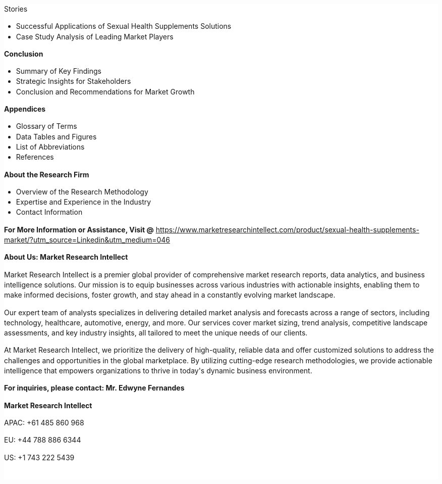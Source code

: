 Stories</strong></p><ul><li>Successful Applications of Sexual Health Supplements Solutions</li><li>Case Study Analysis of Leading Market Players</li></ul><p><strong>Conclusion</strong></p><ul><li>Summary of Key Findings</li><li>Strategic Insights for Stakeholders</li><li>Conclusion and Recommendations for Market Growth</li></ul><p><strong>Appendices</strong></p><ul><li>Glossary of Terms</li><li>Data Tables and Figures</li><li>List of Abbreviations</li><li>References</li></ul><p><strong>About the Research Firm</strong></p><ul><li>Overview of the Research Methodology</li><li>Expertise and Experience in the Industry</li><li>Contact Information</li></ul></div><div class="article-main__content" data-test-id="publishing-text-block"><p><span class="font-[700]"><strong>For More Information or Assistance, Visit @</strong>&nbsp;<a href="https://www.marketresearchintellect.com/product/sexual-health-supplements-market/?utm_source=Linkedin&utm_medium=046">https://www.marketresearchintellect.com/product/sexual-health-supplements-market/?utm_source=Linkedin&utm_medium=046</a></span></p><p><strong>About Us: Market Research Intellect</strong></p><p>Market Research Intellect is a premier global provider of comprehensive market research reports, data analytics, and business intelligence solutions. Our mission is to equip businesses across various industries with actionable insights, enabling them to make informed decisions, foster growth, and stay ahead in a constantly evolving market landscape.</p><p>Our expert team of analysts specializes in delivering detailed market analysis and forecasts across a range of sectors, including technology, healthcare, automotive, energy, and more. Our services cover market sizing, trend analysis, competitive landscape assessments, and key industry insights, all tailored to meet the unique needs of our clients.</p><p>At Market Research Intellect, we prioritize the delivery of high-quality, reliable data and offer customized solutions to address the challenges and opportunities in the global marketplace. By utilizing cutting-edge research methodologies, we provide actionable intelligence that empowers organizations to thrive in today's dynamic business environment.</p><p><strong>For inquiries, please contact: Mr. Edwyne Fernandes</strong></p><p><strong>Market Research Intellect</strong></p><p>APAC: +61 485 860 968</p><p>EU: +44 788 886 6344</p><p>US: +1 743 222 5439</p></div><div class="article-main__content" data-test-id="publishing-text-block">&nbsp;</div>
